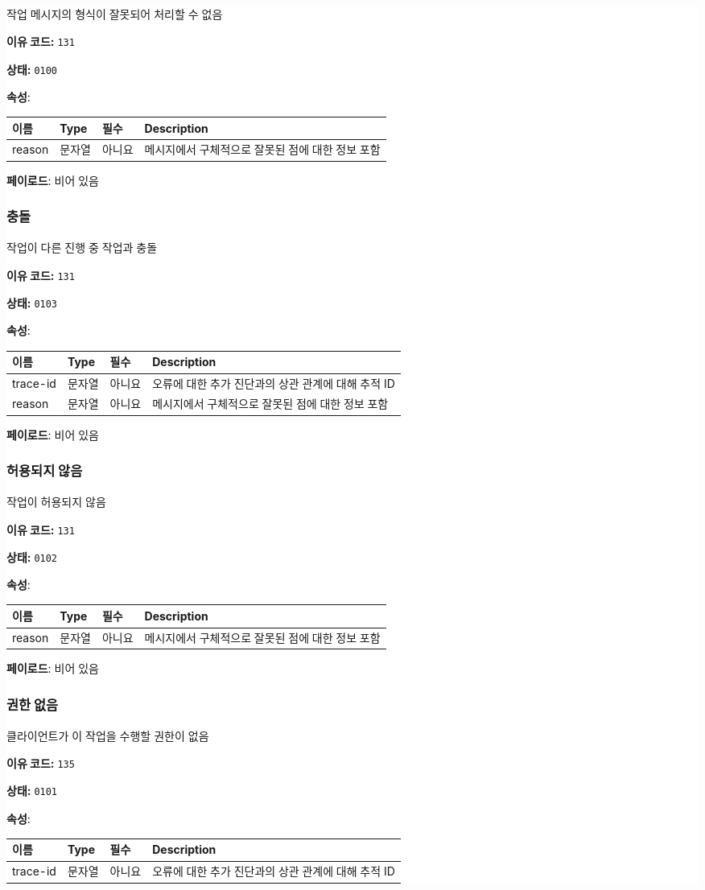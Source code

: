 작업 메시지의 형식이 잘못되어 처리할 수 없음

**이유 코드:** `131`

**상태:** `0100`

**속성**:

| 이름 | Type | 필수 | Description |
| :--- | :--- | :------- | :---------- |
| reason | 문자열 | 아니요 | 메시지에서 구체적으로 잘못된 점에 대한 정보 포함 |

**페이로드**: 비어 있음

### <a name="conflict"></a>충돌

작업이 다른 진행 중 작업과 충돌

**이유 코드:** `131`

**상태:** `0103`

**속성**:

| 이름 | Type | 필수 | Description |
| :--- | :--- | :------- | :---------- |
| trace-id | 문자열 | 아니요 | 오류에 대한 추가 진단과의 상관 관계에 대해 추적 ID |
| reason | 문자열 | 아니요 | 메시지에서 구체적으로 잘못된 점에 대한 정보 포함 |

**페이로드**: 비어 있음

### <a name="not-allowed"></a>허용되지 않음

작업이 허용되지 않음

**이유 코드:** `131`

**상태:** `0102`

**속성**:

| 이름 | Type | 필수 | Description |
| :--- | :--- | :------- | :---------- |
| reason | 문자열 | 아니요 | 메시지에서 구체적으로 잘못된 점에 대한 정보 포함 |

**페이로드**: 비어 있음

### <a name="not-authorized"></a>권한 없음

클라이언트가 이 작업을 수행할 권한이 없음

**이유 코드:** `135`

**상태:** `0101`

**속성**:

| 이름 | Type | 필수 | Description |
| :--- | :--- | :------- | :---------- |
| trace-id | 문자열 | 아니요 | 오류에 대한 추가 진단과의 상관 관계에 대해 추적 ID |
